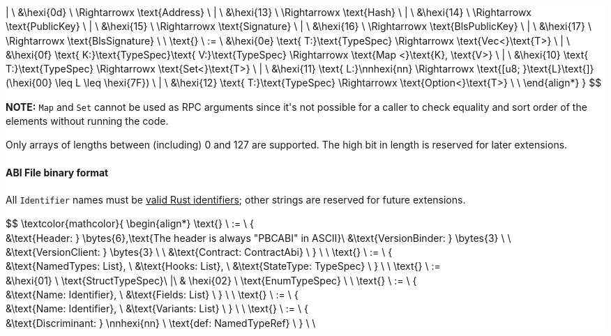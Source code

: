 | \ &\hexi{0d} \ \Rightarrowx \text{Address} \\
| \ &\hexi{13} \ \Rightarrowx \text{Hash} \\
| \ &\hexi{14} \ \Rightarrowx \text{PublicKey} \\
| \ &\hexi{15} \ \Rightarrowx \text{Signature} \\
| \ &\hexi{16} \ \Rightarrowx \text{BlsPublicKey} \\
| \ &\hexi{17} \ \Rightarrowx \text{BlsSignature} \\
\\
\text{<CompositeTypeSpec>} \ := \ &\hexi{0e} \text{ T:}\text{TypeSpec} \Rightarrowx \text{Vec<}\text{T>} \\
| \ &\hexi{0f} \text{ K:}\text{TypeSpec}\text{ V:}\text{TypeSpec} \Rightarrowx \text{Map <}\text{K}, \text{V>} \\
| \ &\hexi{10} \text{ T:}\text{TypeSpec} \Rightarrowx \text{Set<}\text{T>} \\
| \ &\hexi{11} \text{ L:}\nnhexi{nn} \Rightarrowx \text{[u8; }\text{L}\text{]}  (\hexi{00} \leq L \leq \hexi{7F}) \\
| \ &\hexi{12} \text{ T:}\text{TypeSpec} \Rightarrowx \text{Option<}\text{T>} \\
\\
\end{align*}
}
$$

**NOTE:** `Map` and `Set` cannot be used as RPC arguments since it's not possible for a
caller to check equality and sort order of the elements without running the code.

Only arrays of lengths between (including) 0 and 127 are supported. The high bit in length is reserved for later extensions.

#### ABI File binary format

All `Identifier` names must be [valid Rust identifiers](https://doc.rust-lang.org/reference/identifiers.html); other strings are reserved for future extensions.

$$
\textcolor{mathcolor}{
\begin{align*}
\text{<FileAbi>} \ := \ \{ \
&\text{Header: } \bytes{6},\text{The header is always "PBCABI" in ASCII}\\
&\text{VersionBinder: } \bytes{3} \ \\
&\text{VersionClient: } \bytes{3} \ \\
&\text{Contract: ContractAbi} \ \} \\
\\
\text{<ContractAbi>} \ := \ \{ \
&\text{NamedTypes: List<NamedTypeSpec>}, \\
&\text{Hooks: List<FnAbi>}, \\
&\text{StateType: TypeSpec} \ \} \\
\\
\text{<NamedTypeSpec>} \ := \
&\hexi{01} \ \text{StructTypeSpec}\\
|\ & \hexi{02} \ \text{EnumTypeSpec} \\
\\
\text{<StructTypeSpec>} \ := \ \{ \
&\text{Name: Identifier}, \\
&\text{Fields: List<FieldAbi>} \ \} \\
\\
\text{<EnumTypeSpec>} \ := \ \{ \
&\text{Name: Identifier}, \\
&\text{Variants: List<EnumVariant>} \ \} \\
\\
\text{<EnumVariant>} \ := \ \{ \
&\text{Discriminant: } \nnhexi{nn} \ \text{def: NamedTypeRef} \ \} \\
\\